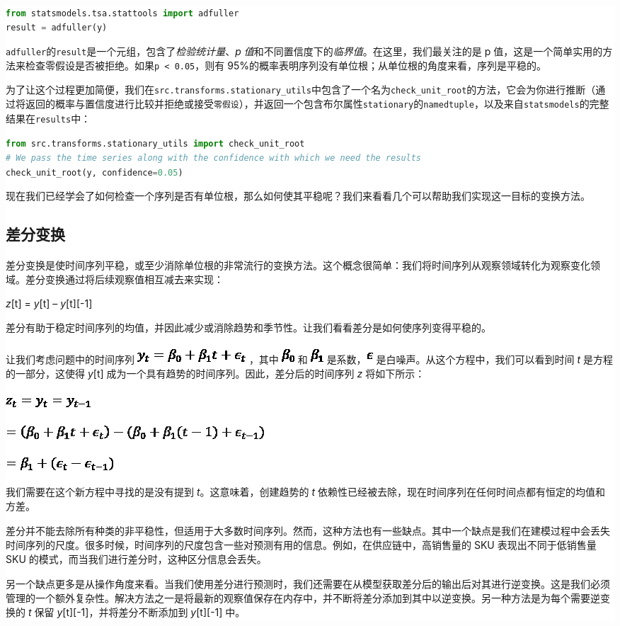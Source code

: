 ```py
from statsmodels.tsa.stattools import adfuller
result = adfuller(y) 
```

`adfuller`的`result`是一个元组，包含了*检验统计量*、*p 值*和不同置信度下的*临界值*。在这里，我们最关注的是 p 值，这是一个简单实用的方法来检查零假设是否被拒绝。如果`p < 0.05`，则有 95%的概率表明序列没有单位根；从单位根的角度来看，序列是平稳的。

为了让这个过程更加简便，我们在`src.transforms.stationary_utils`中包含了一个名为`check_unit_root`的方法，它会为你进行推断（通过将返回的概率与置信度进行比较并拒绝或接受`零假设`），并返回一个包含布尔属性`stationary`的`namedtuple`，以及来自`statsmodels`的完整结果在`results`中：

```py
from src.transforms.stationary_utils import check_unit_root
# We pass the time series along with the confidence with which we need the results
check_unit_root(y, confidence=0.05) 
```

现在我们已经学会了如何检查一个序列是否有单位根，那么如何使其平稳呢？我们来看看几个可以帮助我们实现这一目标的变换方法。

## 差分变换

差分变换是使时间序列平稳，或至少消除单位根的非常流行的变换方法。这个概念很简单：我们将时间序列从观察领域转化为观察变化领域。差分变换通过将后续观察值相互减去来实现：

*z*[t] = *y*[t] – *y*[t][-1]

差分有助于稳定时间序列的均值，并因此减少或消除趋势和季节性。让我们看看差分是如何使序列变得平稳的。

让我们考虑问题中的时间序列 ![](img/B22389_07_016.png) ，其中 ![](img/B22389_07_017.png) 和 ![](img/B22389_07_018.png) 是系数，![](img/B22389_04_015.png) 是白噪声。从这个方程中，我们可以看到时间 *t* 是方程的一部分，这使得 *y*[t] 成为一个具有趋势的时间序列。因此，差分后的时间序列 *z* 将如下所示：

![](img/B22389_07_020.png)

![](img/B22389_07_021.png)

![](img/B22389_07_022.png)

我们需要在这个新方程中寻找的是没有提到 *t*。这意味着，创建趋势的 *t* 依赖性已经被去除，现在时间序列在任何时间点都有恒定的均值和方差。

差分并不能去除所有种类的非平稳性，但适用于大多数时间序列。然而，这种方法也有一些缺点。其中一个缺点是我们在建模过程中会丢失时间序列的尺度。很多时候，时间序列的尺度包含一些对预测有用的信息。例如，在供应链中，高销售量的 SKU 表现出不同于低销售量 SKU 的模式，而当我们进行差分时，这种区分信息会丢失。

另一个缺点更多是从操作角度来看。当我们使用差分进行预测时，我们还需要在从模型获取差分后的输出后对其进行逆变换。这是我们必须管理的一个额外复杂性。解决方法之一是将最新的观察值保存在内存中，并不断将差分添加到其中以逆变换。另一种方法是为每个需要逆变换的 *t* 保留 *y*[t][-1]，并将差分不断添加到 *y*[t][-1] 中。
